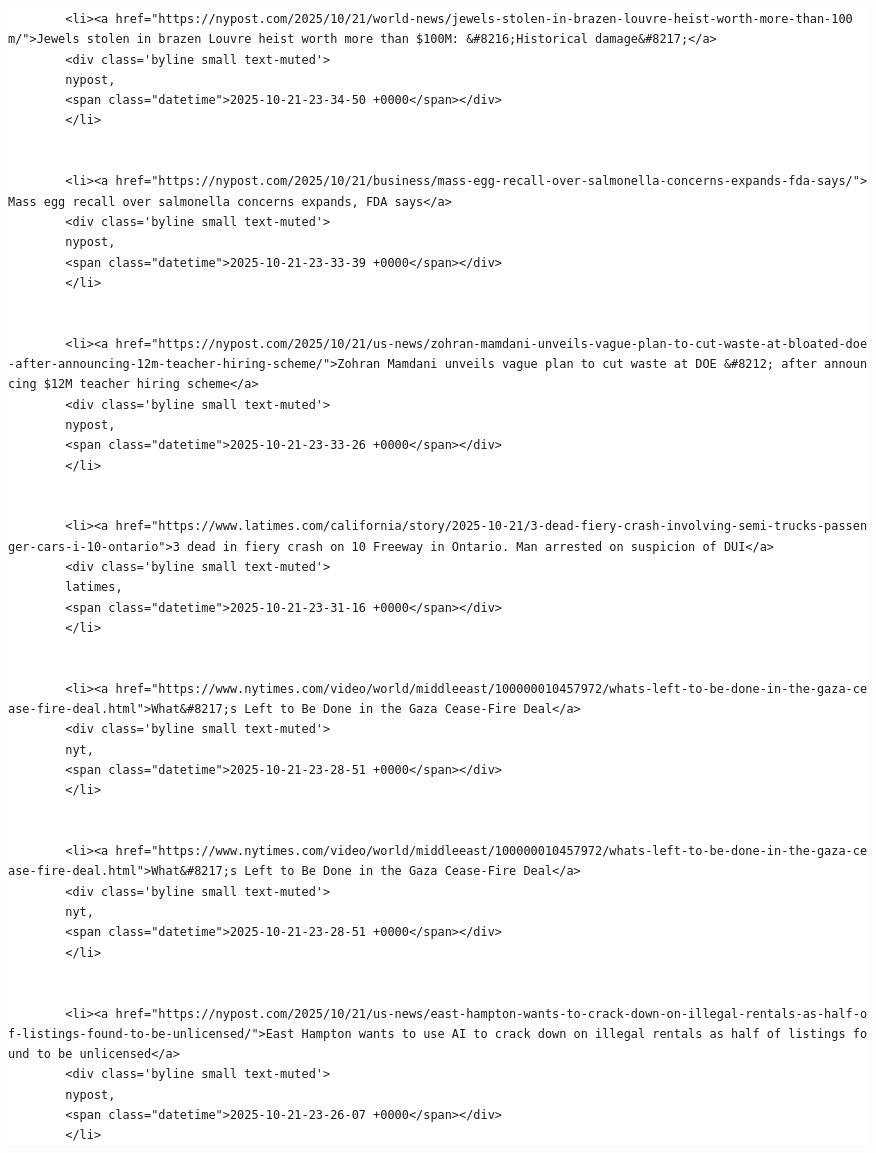 
            <li><a href="https://nypost.com/2025/10/21/world-news/jewels-stolen-in-brazen-louvre-heist-worth-more-than-100m/">Jewels stolen in brazen Louvre heist worth more than $100M: &#8216;Historical damage&#8217;</a>
            <div class='byline small text-muted'>
            nypost, 
            <span class="datetime">2025-10-21-23-34-50 +0000</span></div>
            </li>
        

            <li><a href="https://nypost.com/2025/10/21/business/mass-egg-recall-over-salmonella-concerns-expands-fda-says/">Mass egg recall over salmonella concerns expands, FDA says</a>
            <div class='byline small text-muted'>
            nypost, 
            <span class="datetime">2025-10-21-23-33-39 +0000</span></div>
            </li>
        

            <li><a href="https://nypost.com/2025/10/21/us-news/zohran-mamdani-unveils-vague-plan-to-cut-waste-at-bloated-doe-after-announcing-12m-teacher-hiring-scheme/">Zohran Mamdani unveils vague plan to cut waste at DOE &#8212; after announcing $12M teacher hiring scheme</a>
            <div class='byline small text-muted'>
            nypost, 
            <span class="datetime">2025-10-21-23-33-26 +0000</span></div>
            </li>
        

            <li><a href="https://www.latimes.com/california/story/2025-10-21/3-dead-fiery-crash-involving-semi-trucks-passenger-cars-i-10-ontario">3 dead in fiery crash on 10 Freeway in Ontario. Man arrested on suspicion of DUI</a>
            <div class='byline small text-muted'>
            latimes, 
            <span class="datetime">2025-10-21-23-31-16 +0000</span></div>
            </li>
        

            <li><a href="https://www.nytimes.com/video/world/middleeast/100000010457972/whats-left-to-be-done-in-the-gaza-cease-fire-deal.html">What&#8217;s Left to Be Done in the Gaza Cease-Fire Deal</a>
            <div class='byline small text-muted'>
            nyt, 
            <span class="datetime">2025-10-21-23-28-51 +0000</span></div>
            </li>
        

            <li><a href="https://www.nytimes.com/video/world/middleeast/100000010457972/whats-left-to-be-done-in-the-gaza-cease-fire-deal.html">What&#8217;s Left to Be Done in the Gaza Cease-Fire Deal</a>
            <div class='byline small text-muted'>
            nyt, 
            <span class="datetime">2025-10-21-23-28-51 +0000</span></div>
            </li>
        

            <li><a href="https://nypost.com/2025/10/21/us-news/east-hampton-wants-to-crack-down-on-illegal-rentals-as-half-of-listings-found-to-be-unlicensed/">East Hampton wants to use AI to crack down on illegal rentals as half of listings found to be unlicensed</a>
            <div class='byline small text-muted'>
            nypost, 
            <span class="datetime">2025-10-21-23-26-07 +0000</span></div>
            </li>
        